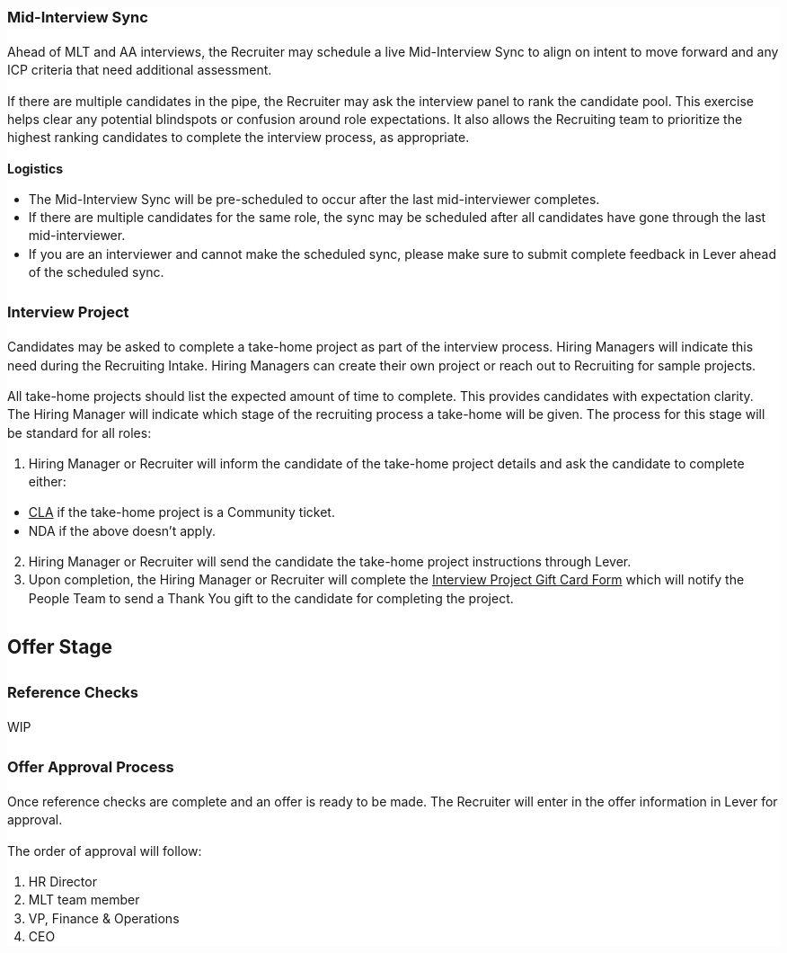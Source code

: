### Mid-Interview Sync
Ahead of MLT and AA interviews, the Recruiter may schedule a live Mid-Interview Sync to align on intent to move forward and any ICP criteria that need additional assessment. 

If there are multiple candidates in the pipe, the Recruiter may ask the interview panel to rank the candidate pool. This exercise helps clear any potential blindspots or confusion around role expectations. It also allows the Recruiting team to prioritize the highest ranking candidates to complete the interview process, as appropriate.

**Logistics**
* The Mid-Interview Sync will be pre-scheduled to occur after the last mid-interviewer completes. 
* If there are multiple candidates for the same role, the sync may be scheduled after all candidates have gone through the last mid-interviewer.
* If you are an interviewer and cannot make the scheduled sync, please make sure to submit complete feedback in Lever ahead of the scheduled sync. 

### Interview Project
Candidates may be asked to complete a take-home project as part of the interview process. Hiring Managers will indicate this need during the Recruiting Intake. Hiring Managers can create their own project or reach out to Recruiting for sample projects.

All take-home projects should list the expected amount of time to complete. This provides candidates with expectation clarity. The Hiring Manager will indicate which stage of the recruiting process a take-home will be given. The process for this stage will be standard for all roles:

1. Hiring Manager or Recruiter will inform the candidate of the take-home project details and ask the candidate to complete either:
 * [CLA](https://mattermost.org/mattermost-contributor-agreement/) if the take-home project is a Community ticket.
 * NDA if the above doesn’t apply.
2. Hiring Manager or Recruiter will send the candidate the take-home project instructions through Lever.
3. Upon completion, the Hiring Manager or Recruiter will complete the [Interview Project Gift Card Form](https://docs.google.com/forms/d/e/1FAIpQLSfMppjsYmEyrMmY3tXnKdAs_cvA21o0vHRcyuVN6uFOoU3_Eg/viewform) which will notify the People Team to send a Thank You gift to the candidate for completing the project.

## Offer Stage

### Reference Checks 
WIP 

### Offer Approval Process 
Once reference checks are complete and an offer is ready to be made. The Recruiter will enter in the offer information in Lever for approval. 

The order of approval will follow: 
1. HR Director 
2. MLT team member 
3. VP, Finance & Operations 
4. CEO 
